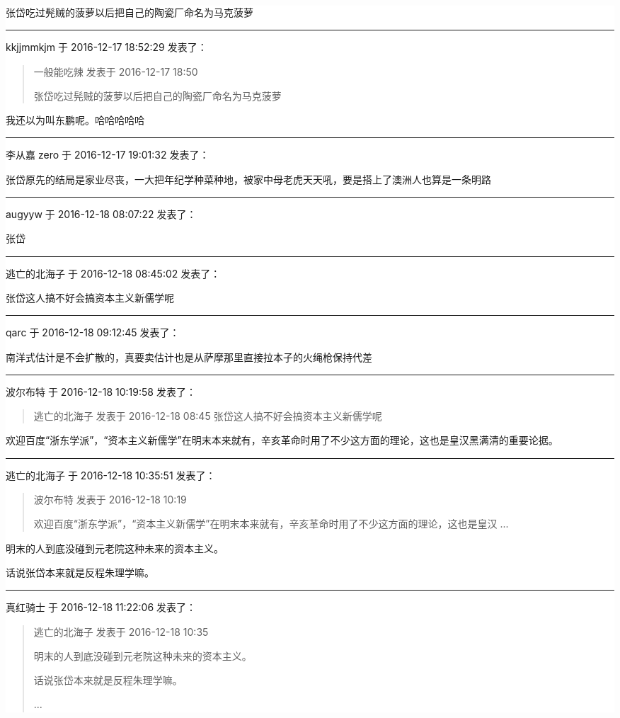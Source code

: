 张岱吃过髡贼的菠萝以后把自己的陶瓷厂命名为马克菠萝

---

kkjjmmkjm 于 2016-12-17 18:52:29 发表了：

> 一般能吃辣 发表于 2016-12-17 18:50
>
> 张岱吃过髡贼的菠萝以后把自己的陶瓷厂命名为马克菠萝

我还以为叫东鹏呢。哈哈哈哈哈

---

李从嘉 zero 于 2016-12-17 19:01:32 发表了：

张岱原先的结局是家业尽丧，一大把年纪学种菜种地，被家中母老虎天天吼，要是搭上了澳洲人也算是一条明路

---

augyyw 于 2016-12-18 08:07:22 发表了：

张岱

---

逃亡的北海子 于 2016-12-18 08:45:02 发表了：

张岱这人搞不好会搞资本主义新儒学呢

---

qarc 于 2016-12-18 09:12:45 发表了：

南洋式估计是不会扩散的，真要卖估计也是从萨摩那里直接拉本子的火绳枪保持代差

---

波尔布特 于 2016-12-18 10:19:58 发表了：

> 逃亡的北海子 发表于 2016-12-18 08:45 张岱这人搞不好会搞资本主义新儒学呢

欢迎百度“浙东学派”，“资本主义新儒学”在明末本来就有，辛亥革命时用了不少这方面的理论，这也是皇汉黑满清的重要论据。

---

逃亡的北海子 于 2016-12-18 10:35:51 发表了：

> 波尔布特 发表于 2016-12-18 10:19
>
> 欢迎百度“浙东学派”，“资本主义新儒学”在明末本来就有，辛亥革命时用了不少这方面的理论，这也是皇汉 ...

明末的人到底没碰到元老院这种未来的资本主义。

话说张岱本来就是反程朱理学嘛。

---

真红骑士 于 2016-12-18 11:22:06 发表了：

> 逃亡的北海子 发表于 2016-12-18 10:35
>
> 明末的人到底没碰到元老院这种未来的资本主义。
>
> 话说张岱本来就是反程朱理学嘛。
>
> ...
